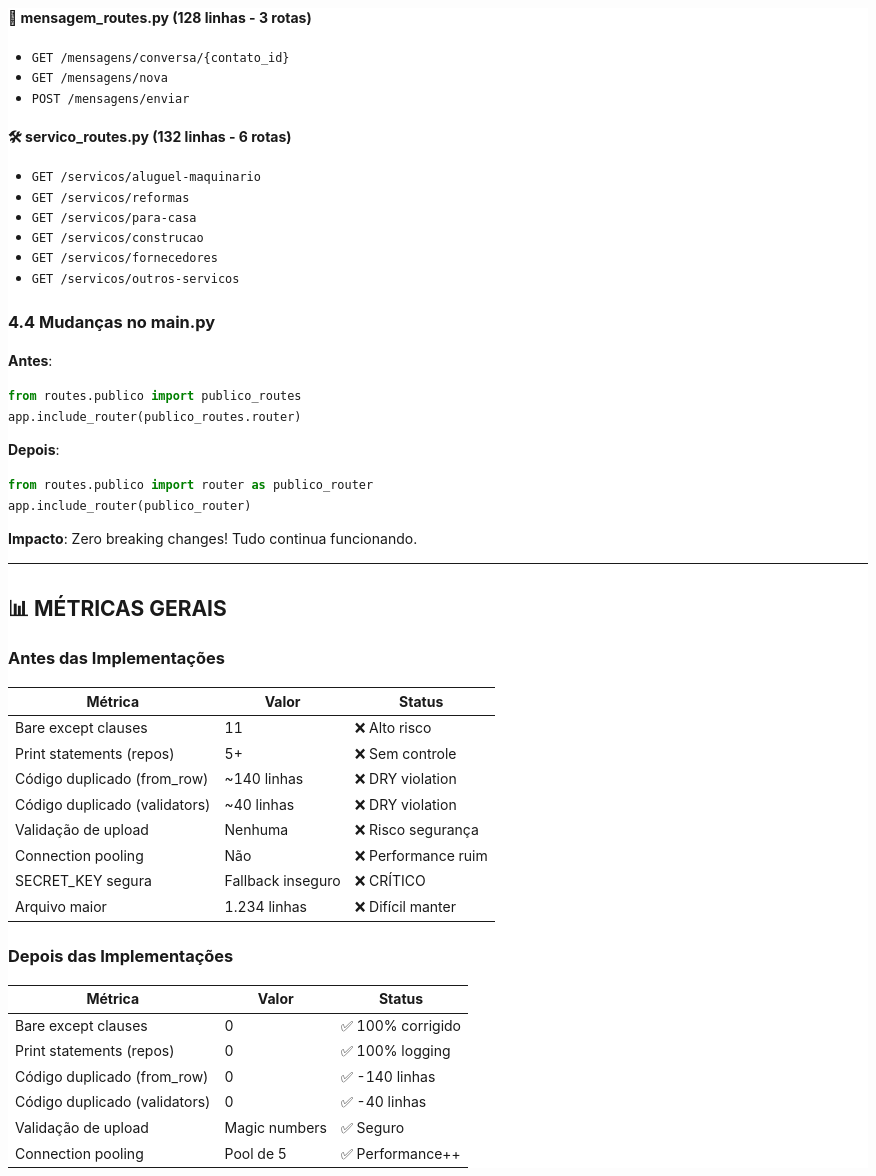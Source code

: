 #### 💬 mensagem_routes.py (128 linhas - 3 rotas)
- `GET /mensagens/conversa/{contato_id}`
- `GET /mensagens/nova`
- `POST /mensagens/enviar`

#### 🛠️ servico_routes.py (132 linhas - 6 rotas)
- `GET /servicos/aluguel-maquinario`
- `GET /servicos/reformas`
- `GET /servicos/para-casa`
- `GET /servicos/construcao`
- `GET /servicos/fornecedores`
- `GET /servicos/outros-servicos`

### 4.4 Mudanças no main.py

**Antes**:
```python
from routes.publico import publico_routes
app.include_router(publico_routes.router)
```

**Depois**:
```python
from routes.publico import router as publico_router
app.include_router(publico_router)
```

**Impacto**: Zero breaking changes! Tudo continua funcionando.

---

## 📊 MÉTRICAS GERAIS

### Antes das Implementações
| Métrica | Valor | Status |
|---------|-------|--------|
| Bare except clauses | 11 | ❌ Alto risco |
| Print statements (repos) | 5+ | ❌ Sem controle |
| Código duplicado (from_row) | ~140 linhas | ❌ DRY violation |
| Código duplicado (validators) | ~40 linhas | ❌ DRY violation |
| Validação de upload | Nenhuma | ❌ Risco segurança |
| Connection pooling | Não | ❌ Performance ruim |
| SECRET_KEY segura | Fallback inseguro | ❌ CRÍTICO |
| Arquivo maior | 1.234 linhas | ❌ Difícil manter |

### Depois das Implementações
| Métrica | Valor | Status |
|---------|-------|--------|
| Bare except clauses | 0 | ✅ 100% corrigido |
| Print statements (repos) | 0 | ✅ 100% logging |
| Código duplicado (from_row) | 0 | ✅ -140 linhas |
| Código duplicado (validators) | 0 | ✅ -40 linhas |
| Validação de upload | Magic numbers | ✅ Seguro |
| Connection pooling | Pool de 5 | ✅ Performance++ |